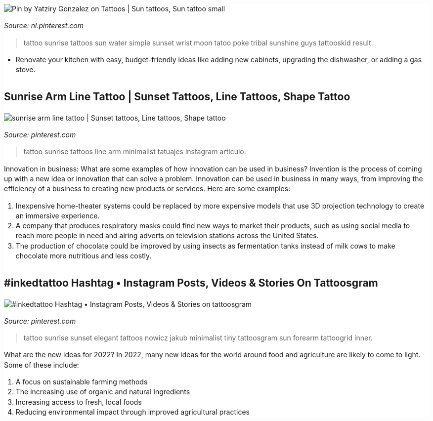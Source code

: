 <img loading=lazy src="https://i.pinimg.com/originals/02/f9/d3/02f9d35500f7c0ca95664fe1a1aa4203.png" onerror="this.onerror=null;this.src='https://tse4.mm.bing.net/th?id=OIP.RZVXOIqkw_ldfy7HWJ5pggHaFV&amp;pid=15.1';" alt="Pin by Yatziry Gonzalez on Tattoos | Sun tattoos, Sun tattoo small">

_Source: nl.pinterest.com_

>tattoo sunrise tattoos sun water simple sunset wrist moon tatoo poke tribal sunshine guys tattooskid result. 

	

- Renovate your kitchen with easy, budget-friendly ideas like adding new cabinets, upgrading the dishwasher, or adding a gas stove.

    
## Sunrise Arm Line Tattoo | Sunset Tattoos, Line Tattoos, Shape Tattoo

<img loading=lazy src="https://i.pinimg.com/originals/c8/d7/53/c8d753df8c6ee7cefd1793d11801aa50.jpg" onerror="this.onerror=null;this.src='https://tse1.mm.bing.net/th?id=OIP.rCvgaI_uZiol6L3UmWBbzQHaFg&amp;pid=15.1';" alt="sunrise arm line tattoo | Sunset tattoos, Line tattoos, Shape tattoo">

_Source: pinterest.com_

>tattoo sunrise tattoos line arm minimalist tatuajes instagram artículo. 

	

Innovation in business: What are some examples of how innovation can be used in business?
Invention is the process of coming up with a new idea or innovation that can solve a problem. Innovation can be used in business in many ways, from improving the efficiency of a business to creating new products or services. Here are some examples: 
1. Inexpensive home-theater systems could be replaced by more expensive models that use 3D projection technology to create an immersive experience. 
2. A company that produces respiratory masks could find new ways to market their products, such as using social media to reach more people in need and airing adverts on television stations across the United States. 
3. The production of chocolate could be improved by using insects as fermentation tanks instead of milk cows to make chocolate more nutritious and less costly. 

    
## #inkedtattoo Hashtag • Instagram Posts, Videos &amp; Stories On Tattoosgram

<img loading=lazy src="https://i.pinimg.com/originals/23/d4/6c/23d46ce96bb7a5835dc908802aa28a7e.jpg" onerror="this.onerror=null;this.src='https://tse1.mm.bing.net/th?id=OIP.EleVcyQew04w529-Fret6AHaIO&amp;pid=15.1';" alt="#inkedtattoo Hashtag • Instagram Posts, Videos &amp; Stories on tattoosgram">

_Source: pinterest.com_

>tattoo sunrise sunset elegant tattoos nowicz jakub minimalist tiny tattoosgram sun forearm tattoogrid inner. 

	

What are the new ideas for 2022?
In 2022, many new ideas for the world around food and agriculture are likely to come to light. Some of these include: 
1. A focus on sustainable farming methods 
2. The increasing use of organic and natural ingredients 
3. Increasing access to fresh, local foods 
4. Reducing environmental impact through improved agricultural practices 

